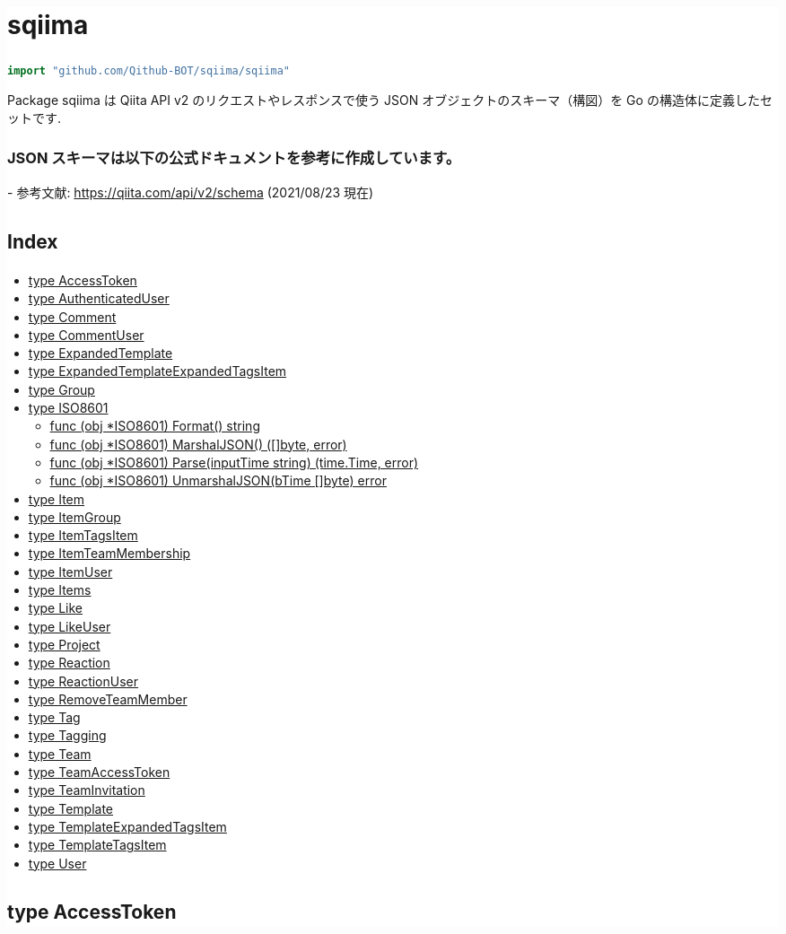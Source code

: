 

# sqiima

```go
import "github.com/Qithub-BOT/sqiima/sqiima"
```

Package sqiima は Qiita API v2 のリクエストやレスポンスで使う JSON オブジェクトのスキーマ（構図）を Go の構造体に定義したセットです\.

### JSON スキーマは以下の公式ドキュメントを参考に作成しています。

\- 参考文献: https://qiita.com/api/v2/schema \(2021/08/23 現在\)

## Index

- [type AccessToken](<#type-accesstoken>)
- [type AuthenticatedUser](<#type-authenticateduser>)
- [type Comment](<#type-comment>)
- [type CommentUser](<#type-commentuser>)
- [type ExpandedTemplate](<#type-expandedtemplate>)
- [type ExpandedTemplateExpandedTagsItem](<#type-expandedtemplateexpandedtagsitem>)
- [type Group](<#type-group>)
- [type ISO8601](<#type-iso8601>)
  - [func (obj *ISO8601) Format() string](<#func-iso8601-format>)
  - [func (obj *ISO8601) MarshalJSON() ([]byte, error)](<#func-iso8601-marshaljson>)
  - [func (obj *ISO8601) Parse(inputTime string) (time.Time, error)](<#func-iso8601-parse>)
  - [func (obj *ISO8601) UnmarshalJSON(bTime []byte) error](<#func-iso8601-unmarshaljson>)
- [type Item](<#type-item>)
- [type ItemGroup](<#type-itemgroup>)
- [type ItemTagsItem](<#type-itemtagsitem>)
- [type ItemTeamMembership](<#type-itemteammembership>)
- [type ItemUser](<#type-itemuser>)
- [type Items](<#type-items>)
- [type Like](<#type-like>)
- [type LikeUser](<#type-likeuser>)
- [type Project](<#type-project>)
- [type Reaction](<#type-reaction>)
- [type ReactionUser](<#type-reactionuser>)
- [type RemoveTeamMember](<#type-removeteammember>)
- [type Tag](<#type-tag>)
- [type Tagging](<#type-tagging>)
- [type Team](<#type-team>)
- [type TeamAccessToken](<#type-teamaccesstoken>)
- [type TeamInvitation](<#type-teaminvitation>)
- [type Template](<#type-template>)
- [type TemplateExpandedTagsItem](<#type-templateexpandedtagsitem>)
- [type TemplateTagsItem](<#type-templatetagsitem>)
- [type User](<#type-user>)


## type AccessToken
